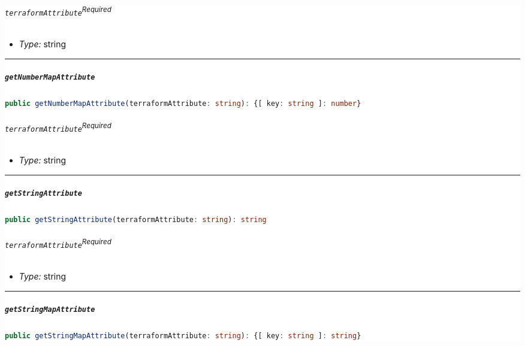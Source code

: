 ###### `terraformAttribute`<sup>Required</sup> <a name="terraformAttribute" id="rhizo-co-terraform-provider-oci.dataOciIdentityCustomerSecretKeys.DataOciIdentityCustomerSecretKeysCustomerSecretKeysOutputReference.getNumberListAttribute.parameter.terraformAttribute"></a>

- *Type:* string

---

##### `getNumberMapAttribute` <a name="getNumberMapAttribute" id="rhizo-co-terraform-provider-oci.dataOciIdentityCustomerSecretKeys.DataOciIdentityCustomerSecretKeysCustomerSecretKeysOutputReference.getNumberMapAttribute"></a>

```typescript
public getNumberMapAttribute(terraformAttribute: string): {[ key: string ]: number}
```

###### `terraformAttribute`<sup>Required</sup> <a name="terraformAttribute" id="rhizo-co-terraform-provider-oci.dataOciIdentityCustomerSecretKeys.DataOciIdentityCustomerSecretKeysCustomerSecretKeysOutputReference.getNumberMapAttribute.parameter.terraformAttribute"></a>

- *Type:* string

---

##### `getStringAttribute` <a name="getStringAttribute" id="rhizo-co-terraform-provider-oci.dataOciIdentityCustomerSecretKeys.DataOciIdentityCustomerSecretKeysCustomerSecretKeysOutputReference.getStringAttribute"></a>

```typescript
public getStringAttribute(terraformAttribute: string): string
```

###### `terraformAttribute`<sup>Required</sup> <a name="terraformAttribute" id="rhizo-co-terraform-provider-oci.dataOciIdentityCustomerSecretKeys.DataOciIdentityCustomerSecretKeysCustomerSecretKeysOutputReference.getStringAttribute.parameter.terraformAttribute"></a>

- *Type:* string

---

##### `getStringMapAttribute` <a name="getStringMapAttribute" id="rhizo-co-terraform-provider-oci.dataOciIdentityCustomerSecretKeys.DataOciIdentityCustomerSecretKeysCustomerSecretKeysOutputReference.getStringMapAttribute"></a>

```typescript
public getStringMapAttribute(terraformAttribute: string): {[ key: string ]: string}
```
